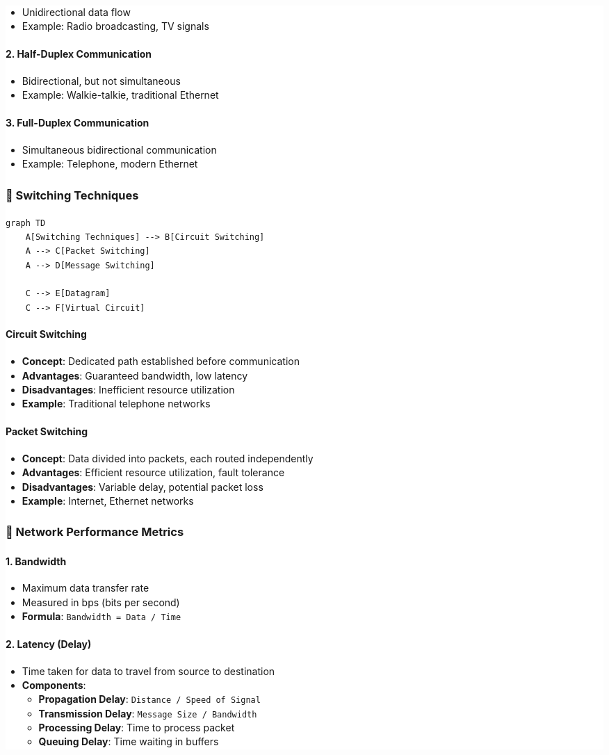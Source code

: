 - Unidirectional data flow
- Example: Radio broadcasting, TV signals

#### 2. **Half-Duplex Communication**

- Bidirectional, but not simultaneous
- Example: Walkie-talkie, traditional Ethernet

#### 3. **Full-Duplex Communication**

- Simultaneous bidirectional communication
- Example: Telephone, modern Ethernet

### 🔄 Switching Techniques

```mermaid
graph TD
    A[Switching Techniques] --> B[Circuit Switching]
    A --> C[Packet Switching]
    A --> D[Message Switching]

    C --> E[Datagram]
    C --> F[Virtual Circuit]
```

#### Circuit Switching

- **Concept**: Dedicated path established before communication
- **Advantages**: Guaranteed bandwidth, low latency
- **Disadvantages**: Inefficient resource utilization
- **Example**: Traditional telephone networks

#### Packet Switching

- **Concept**: Data divided into packets, each routed independently
- **Advantages**: Efficient resource utilization, fault tolerance
- **Disadvantages**: Variable delay, potential packet loss
- **Example**: Internet, Ethernet networks

### 🎯 Network Performance Metrics

#### 1. **Bandwidth**

- Maximum data transfer rate
- Measured in bps (bits per second)
- **Formula**: `Bandwidth = Data / Time`

#### 2. **Latency (Delay)**

- Time taken for data to travel from source to destination
- **Components**:
    - **Propagation Delay**: `Distance / Speed of Signal`
    - **Transmission Delay**: `Message Size / Bandwidth`
    - **Processing Delay**: Time to process packet
    - **Queuing Delay**: Time waiting in buffers
